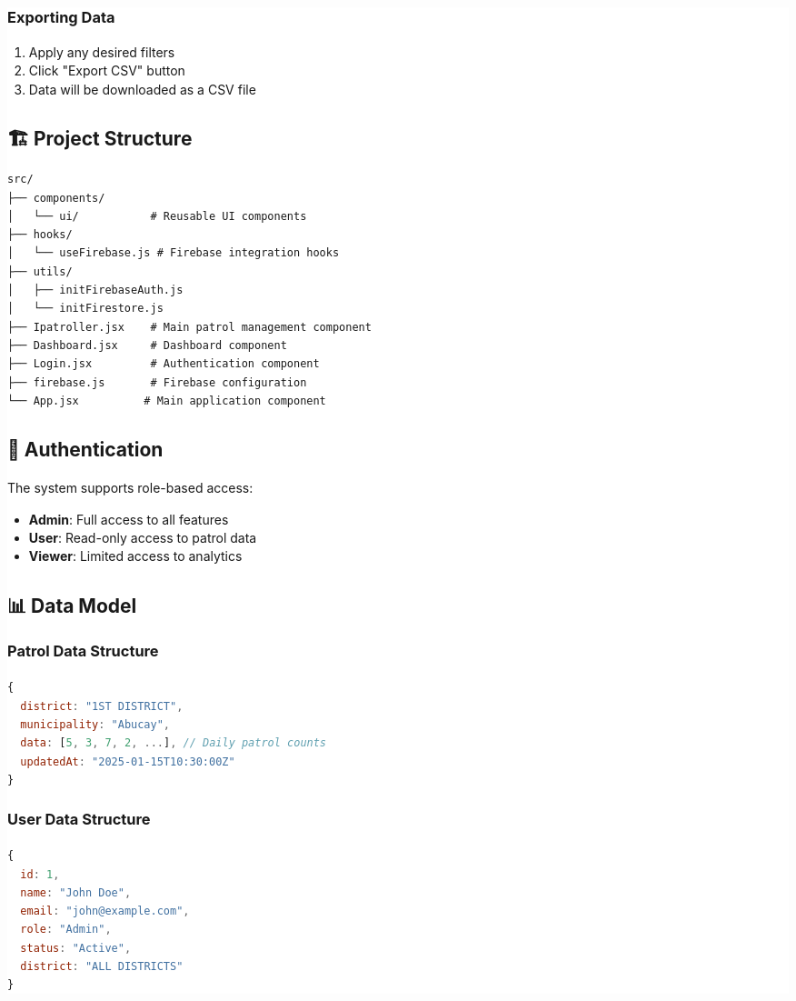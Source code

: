 ### Exporting Data
1. Apply any desired filters
2. Click "Export CSV" button
3. Data will be downloaded as a CSV file

## 🏗️ Project Structure

```
src/
├── components/
│   └── ui/           # Reusable UI components
├── hooks/
│   └── useFirebase.js # Firebase integration hooks
├── utils/
│   ├── initFirebaseAuth.js
│   └── initFirestore.js
├── Ipatroller.jsx    # Main patrol management component
├── Dashboard.jsx     # Dashboard component
├── Login.jsx         # Authentication component
├── firebase.js       # Firebase configuration
└── App.jsx          # Main application component
```

## 🔐 Authentication

The system supports role-based access:
- **Admin**: Full access to all features
- **User**: Read-only access to patrol data
- **Viewer**: Limited access to analytics

## 📊 Data Model

### Patrol Data Structure
```javascript
{
  district: "1ST DISTRICT",
  municipality: "Abucay",
  data: [5, 3, 7, 2, ...], // Daily patrol counts
  updatedAt: "2025-01-15T10:30:00Z"
}
```

### User Data Structure
```javascript
{
  id: 1,
  name: "John Doe",
  email: "john@example.com",
  role: "Admin",
  status: "Active",
  district: "ALL DISTRICTS"
}
```
